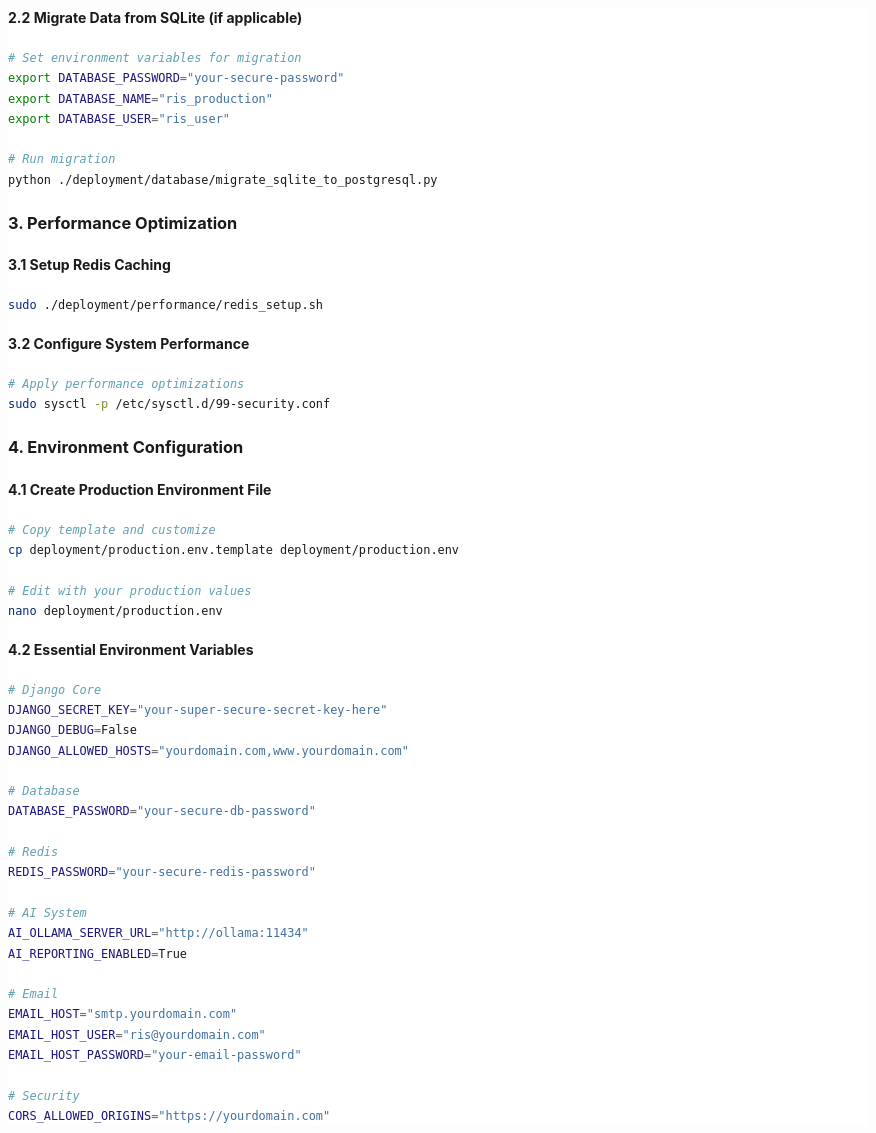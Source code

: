 #### 2.2 Migrate Data from SQLite (if applicable)
```bash
# Set environment variables for migration
export DATABASE_PASSWORD="your-secure-password"
export DATABASE_NAME="ris_production"
export DATABASE_USER="ris_user"

# Run migration
python ./deployment/database/migrate_sqlite_to_postgresql.py
```

### 3. Performance Optimization

#### 3.1 Setup Redis Caching
```bash
sudo ./deployment/performance/redis_setup.sh
```

#### 3.2 Configure System Performance
```bash
# Apply performance optimizations
sudo sysctl -p /etc/sysctl.d/99-security.conf
```

### 4. Environment Configuration

#### 4.1 Create Production Environment File
```bash
# Copy template and customize
cp deployment/production.env.template deployment/production.env

# Edit with your production values
nano deployment/production.env
```

#### 4.2 Essential Environment Variables
```bash
# Django Core
DJANGO_SECRET_KEY="your-super-secure-secret-key-here"
DJANGO_DEBUG=False
DJANGO_ALLOWED_HOSTS="yourdomain.com,www.yourdomain.com"

# Database
DATABASE_PASSWORD="your-secure-db-password"

# Redis
REDIS_PASSWORD="your-secure-redis-password"

# AI System
AI_OLLAMA_SERVER_URL="http://ollama:11434"
AI_REPORTING_ENABLED=True

# Email
EMAIL_HOST="smtp.yourdomain.com"
EMAIL_HOST_USER="ris@yourdomain.com"
EMAIL_HOST_PASSWORD="your-email-password"

# Security
CORS_ALLOWED_ORIGINS="https://yourdomain.com"
```
